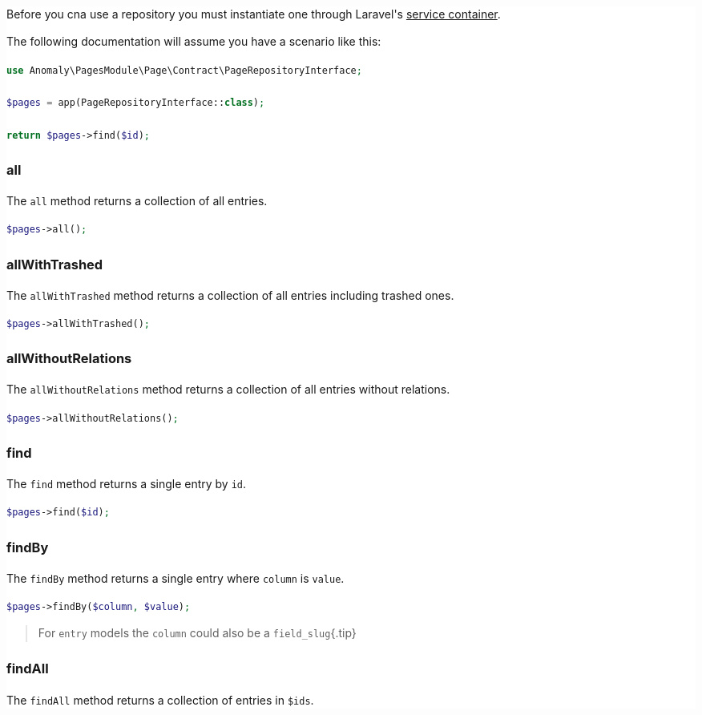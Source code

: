 Before you cna use a repository you must instantiate one through Laravel's [service container](../the-basics/service-container).

The following documentation will assume you have a scenario like this:

```php
use Anomaly\PagesModule\Page\Contract\PageRepositoryInterface;

$pages = app(PageRepositoryInterface::class);

return $pages->find($id);
```

### all

The `all` method returns a collection of all entries.

```php
$pages->all();
```

### allWithTrashed

The `allWithTrashed` method returns a collection of all entries including trashed ones.

```php
$pages->allWithTrashed();
```

### allWithoutRelations

The `allWithoutRelations` method returns a collection of all entries without relations.

```php
$pages->allWithoutRelations();
```

### find

The `find` method returns a single entry by `id`.

```php
$pages->find($id);
```

### findBy

The `findBy` method returns a single entry where `column` is `value`. 

```php
$pages->findBy($column, $value);
```

> For `entry` models the `column` could also be a `field_slug`{.tip}

### findAll

The `findAll` method returns a collection of entries in `$ids`. 
